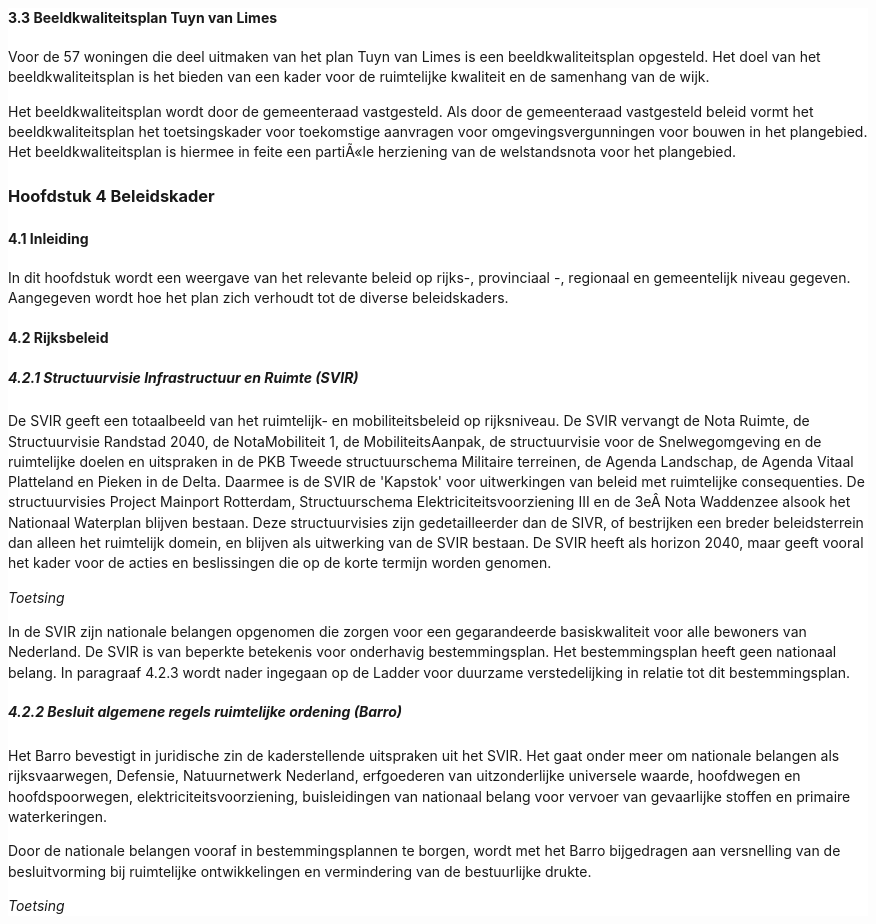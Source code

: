 #### 3\.3 Beeldkwaliteitsplan Tuyn van Limes

Voor de 57 woningen die deel uitmaken van het plan Tuyn van Limes is een beeldkwaliteitsplan opgesteld. Het doel van het beeldkwaliteitsplan is het bieden van een kader voor de ruimtelijke kwaliteit en de samenhang van de wijk.

Het beeldkwaliteitsplan wordt door de gemeenteraad vastgesteld. Als door de gemeenteraad vastgesteld beleid vormt het beeldkwaliteitsplan het toetsingskader voor toekomstige aanvragen voor omgevingsvergunningen voor bouwen in het plangebied. Het beeldkwaliteitsplan is hiermee in feite een partiÃ«le herziening van de welstandsnota voor het plangebied.

### Hoofdstuk 4 Beleidskader

#### 4\.1 Inleiding

In dit hoofdstuk wordt een weergave van het relevante beleid op rijks\-, provinciaal \-, regionaal en gemeentelijk niveau gegeven. Aangegeven wordt hoe het plan zich verhoudt tot de diverse beleidskaders.

#### 4\.2 Rijksbeleid

##### 4\.2\.1 Structuurvisie Infrastructuur en Ruimte (SVIR)

De SVIR geeft een totaalbeeld van het ruimtelijk\- en mobiliteitsbeleid op rijksniveau. De SVIR vervangt de Nota Ruimte, de Structuurvisie Randstad 2040, de NotaMobiliteit 1, de MobiliteitsAanpak, de structuurvisie voor de Snelwegomgeving en de ruimtelijke doelen en uitspraken in de PKB Tweede structuurschema Militaire terreinen, de Agenda Landschap, de Agenda Vitaal Platteland en Pieken in de Delta. Daarmee is de SVIR de 'Kapstok' voor uitwerkingen van beleid met ruimtelijke consequenties. De structuurvisies Project Mainport Rotterdam, Structuurschema Elektriciteitsvoorziening III en de 3eÂ Nota Waddenzee alsook het Nationaal Waterplan blijven bestaan. Deze structuurvisies zijn gedetailleerder dan de SIVR, of bestrijken een breder beleidsterrein dan alleen het ruimtelijk domein, en blijven als uitwerking van de SVIR bestaan. De SVIR heeft als horizon 2040, maar geeft vooral het kader voor de acties en beslissingen die op de korte termijn worden genomen.

*Toetsing*

In de SVIR zijn nationale belangen opgenomen die zorgen voor een gegarandeerde basiskwaliteit voor alle bewoners van Nederland. De SVIR is van beperkte betekenis voor onderhavig bestemmingsplan. Het bestemmingsplan heeft geen nationaal belang. In paragraaf 4\.2\.3 wordt nader ingegaan op de Ladder voor duurzame verstedelijking in relatie tot dit bestemmingsplan.

##### 4\.2\.2 Besluit algemene regels ruimtelijke ordening (Barro)

Het Barro bevestigt in juridische zin de kaderstellende uitspraken uit het SVIR. Het gaat onder meer om nationale belangen als rijksvaarwegen, Defensie, Natuurnetwerk Nederland, erfgoederen van uitzonderlijke universele waarde, hoofdwegen en hoofdspoorwegen, elektriciteitsvoorziening, buisleidingen van nationaal belang voor vervoer van gevaarlijke stoffen en primaire waterkeringen.

Door de nationale belangen vooraf in bestemmingsplannen te borgen, wordt met het Barro bijgedragen aan versnelling van de besluitvorming bij ruimtelijke ontwikkelingen en vermindering van de bestuurlijke drukte.

*Toetsing*

